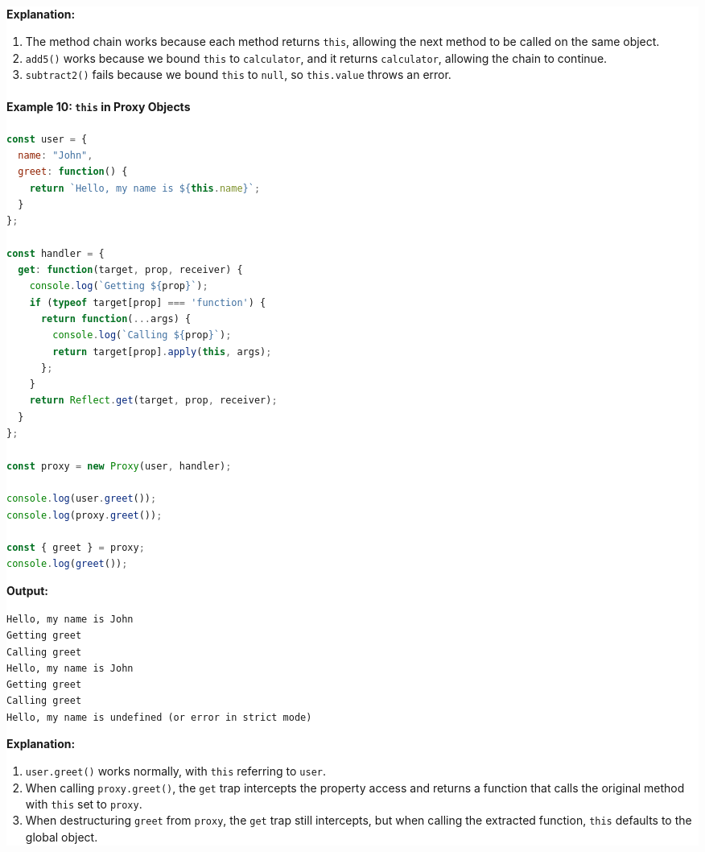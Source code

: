 **Explanation:** 
1. The method chain works because each method returns `this`, allowing the next method to be called on the same object.
2. `add5()` works because we bound `this` to `calculator`, and it returns `calculator`, allowing the chain to continue.
3. `subtract2()` fails because we bound `this` to `null`, so `this.value` throws an error.

#### Example 10: `this` in Proxy Objects

```javascript
const user = {
  name: "John",
  greet: function() {
    return `Hello, my name is ${this.name}`;
  }
};

const handler = {
  get: function(target, prop, receiver) {
    console.log(`Getting ${prop}`);
    if (typeof target[prop] === 'function') {
      return function(...args) {
        console.log(`Calling ${prop}`);
        return target[prop].apply(this, args);
      };
    }
    return Reflect.get(target, prop, receiver);
  }
};

const proxy = new Proxy(user, handler);

console.log(user.greet());
console.log(proxy.greet());

const { greet } = proxy;
console.log(greet());
```

**Output:**
```
Hello, my name is John
Getting greet
Calling greet
Hello, my name is John
Getting greet
Calling greet
Hello, my name is undefined (or error in strict mode)
```

**Explanation:** 
1. `user.greet()` works normally, with `this` referring to `user`.
2. When calling `proxy.greet()`, the `get` trap intercepts the property access and returns a function that calls the original method with `this` set to `proxy`.
3. When destructuring `greet` from `proxy`, the `get` trap still intercepts, but when calling the extracted function, `this` defaults to the global object.
